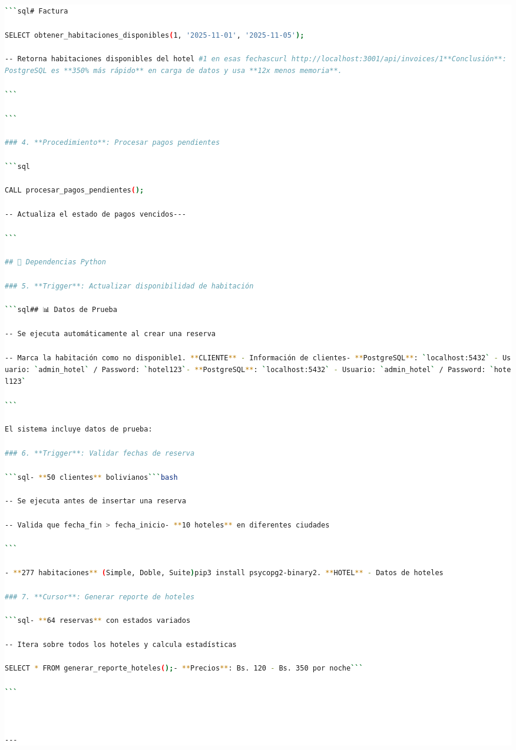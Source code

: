 ``````bash
```sql# Factura

SELECT obtener_habitaciones_disponibles(1, '2025-11-01', '2025-11-05');

-- Retorna habitaciones disponibles del hotel #1 en esas fechascurl http://localhost:3001/api/invoices/1**Conclusión**: PostgreSQL es **350% más rápido** en carga de datos y usa **12x menos memoria**.

```

```

### 4. **Procedimiento**: Procesar pagos pendientes

```sql

CALL procesar_pagos_pendientes();

-- Actualiza el estado de pagos vencidos---

```

## 🐍 Dependencias Python

### 5. **Trigger**: Actualizar disponibilidad de habitación

```sql## 📊 Datos de Prueba

-- Se ejecuta automáticamente al crear una reserva

-- Marca la habitación como no disponible1. **CLIENTE** - Información de clientes- **PostgreSQL**: `localhost:5432` - Usuario: `admin_hotel` / Password: `hotel123`- **PostgreSQL**: `localhost:5432` - Usuario: `admin_hotel` / Password: `hotel123`

```

El sistema incluye datos de prueba:

### 6. **Trigger**: Validar fechas de reserva

```sql- **50 clientes** bolivianos```bash

-- Se ejecuta antes de insertar una reserva

-- Valida que fecha_fin > fecha_inicio- **10 hoteles** en diferentes ciudades

```

- **277 habitaciones** (Simple, Doble, Suite)pip3 install psycopg2-binary2. **HOTEL** - Datos de hoteles

### 7. **Cursor**: Generar reporte de hoteles

```sql- **64 reservas** con estados variados

-- Itera sobre todos los hoteles y calcula estadísticas

SELECT * FROM generar_reporte_hoteles();- **Precios**: Bs. 120 - Bs. 350 por noche```

```



---

``````